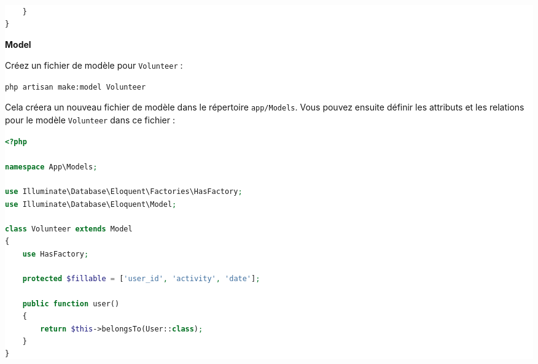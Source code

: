 ```php
    }
}
```

**Model**

Créez un fichier de modèle pour `Volunteer` :

```bash
php artisan make:model Volunteer
```

Cela créera un nouveau fichier de modèle dans le répertoire `app/Models`. Vous pouvez ensuite définir les attributs et les relations pour le modèle `Volunteer` dans ce fichier :

```php
<?php

namespace App\Models;

use Illuminate\Database\Eloquent\Factories\HasFactory;
use Illuminate\Database\Eloquent\Model;

class Volunteer extends Model
{
    use HasFactory;

    protected $fillable = ['user_id', 'activity', 'date'];

    public function user()
    {
        return $this->belongsTo(User::class);
    }
}
```
